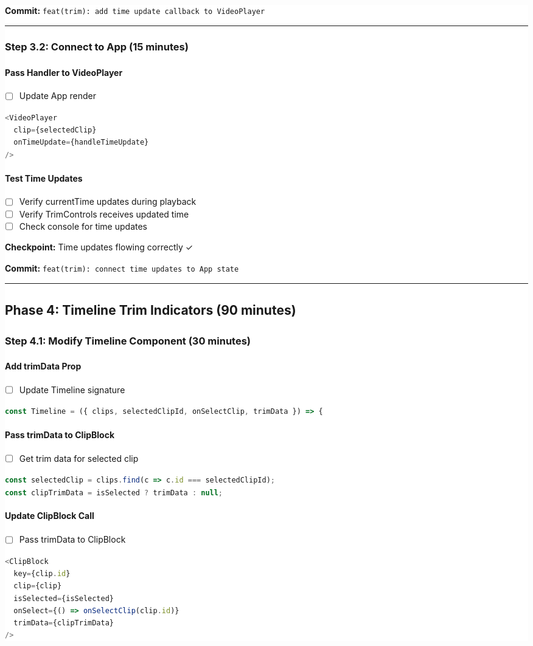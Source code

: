 **Commit:** `feat(trim): add time update callback to VideoPlayer`

---

### Step 3.2: Connect to App (15 minutes)

#### Pass Handler to VideoPlayer
- [ ] Update App render
```javascript
<VideoPlayer
  clip={selectedClip}
  onTimeUpdate={handleTimeUpdate}
/>
```

#### Test Time Updates
- [ ] Verify currentTime updates during playback
- [ ] Verify TrimControls receives updated time
- [ ] Check console for time updates

**Checkpoint:** Time updates flowing correctly ✓

**Commit:** `feat(trim): connect time updates to App state`

---

## Phase 4: Timeline Trim Indicators (90 minutes)

### Step 4.1: Modify Timeline Component (30 minutes)

#### Add trimData Prop
- [ ] Update Timeline signature
```javascript
const Timeline = ({ clips, selectedClipId, onSelectClip, trimData }) => {
```

#### Pass trimData to ClipBlock
- [ ] Get trim data for selected clip
```javascript
const selectedClip = clips.find(c => c.id === selectedClipId);
const clipTrimData = isSelected ? trimData : null;
```

#### Update ClipBlock Call
- [ ] Pass trimData to ClipBlock
```javascript
<ClipBlock
  key={clip.id}
  clip={clip}
  isSelected={isSelected}
  onSelect={() => onSelectClip(clip.id)}
  trimData={clipTrimData}
/>
```
